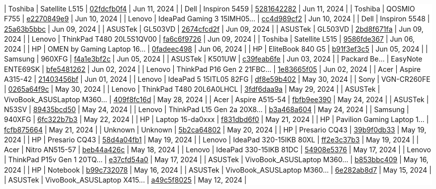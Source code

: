 | Toshiba       | Satellite L515              | [02fdcfb0f4](https://linux-hardware.org/?probe=02fdcfb0f4) | Jun 11, 2024 |
| Dell          | Inspiron 5459               | [5281642282](https://linux-hardware.org/?probe=5281642282) | Jun 11, 2024 |
| Toshiba       | QOSMIO F755                 | [e2270849e9](https://linux-hardware.org/?probe=e2270849e9) | Jun 10, 2024 |
| Lenovo        | IdeaPad Gaming 3 15IMH05... | [cc4d989cf2](https://linux-hardware.org/?probe=cc4d989cf2) | Jun 10, 2024 |
| Dell          | Inspiron 5548               | [25a63b5bbc](https://linux-hardware.org/?probe=25a63b5bbc) | Jun 09, 2024 |
| ASUSTek       | GL503VD                     | [2674cfcd2f](https://linux-hardware.org/?probe=2674cfcd2f) | Jun 09, 2024 |
| ASUSTek       | GL503VD                     | [2bd8f671fa](https://linux-hardware.org/?probe=2bd8f671fa) | Jun 09, 2024 |
| Lenovo        | ThinkPad T480 20L5S1QV00    | [fa6c6f9726](https://linux-hardware.org/?probe=fa6c6f9726) | Jun 09, 2024 |
| Toshiba       | Satellite L515              | [9586fde367](https://linux-hardware.org/?probe=9586fde367) | Jun 06, 2024 |
| HP            | OMEN by Gaming Laptop 16... | [0fadeec498](https://linux-hardware.org/?probe=0fadeec498) | Jun 06, 2024 |
| HP            | EliteBook 840 G5            | [b91f3ef3c5](https://linux-hardware.org/?probe=b91f3ef3c5) | Jun 05, 2024 |
| Samsung       | 960XFG                      | [f4a1e3bf2c](https://linux-hardware.org/?probe=f4a1e3bf2c) | Jun 05, 2024 |
| ASUSTek       | K501UW                      | [c39feab6fe](https://linux-hardware.org/?probe=c39feab6fe) | Jun 03, 2024 |
| Packard Be... | EasyNote ENTE69SK           | [bfe5481262](https://linux-hardware.org/?probe=bfe5481262) | Jun 02, 2024 |
| Lenovo        | ThinkPad P16 Gen 2 21FBC... | [1e83665f05](https://linux-hardware.org/?probe=1e83665f05) | Jun 02, 2024 |
| Acer          | Aspire A315-42              | [21403456bf](https://linux-hardware.org/?probe=21403456bf) | Jun 01, 2024 |
| Lenovo        | IdeaPad 5 15ITL05 82FG      | [df8e59b402](https://linux-hardware.org/?probe=df8e59b402) | May 30, 2024 |
| Sony          | VGN-CR260FE                 | [0265a64f9c](https://linux-hardware.org/?probe=0265a64f9c) | May 30, 2024 |
| Lenovo        | ThinkPad T480 20L6A0LHCL    | [3fdf6daa9a](https://linux-hardware.org/?probe=3fdf6daa9a) | May 29, 2024 |
| ASUSTek       | VivoBook_ASUSLaptop M360... | [409f8fc16d](https://linux-hardware.org/?probe=409f8fc16d) | May 28, 2024 |
| Acer          | Aspire A515-54              | [fbfb9ee390](https://linux-hardware.org/?probe=fbfb9ee390) | May 24, 2024 |
| ASUSTek       | N53SV                       | [89435bcd50](https://linux-hardware.org/?probe=89435bcd50) | May 24, 2024 |
| Lenovo        | ThinkPad L15 Gen 2a 20X8... | [b3a468a604](https://linux-hardware.org/?probe=b3a468a604) | May 24, 2024 |
| Samsung       | 940XFG                      | [6fc322b7b3](https://linux-hardware.org/?probe=6fc322b7b3) | May 22, 2024 |
| HP            | Laptop 15-da0xxx            | [f831dbd6f0](https://linux-hardware.org/?probe=f831dbd6f0) | May 21, 2024 |
| HP            | Pavilion Gaming Laptop 1... | [fcfb875664](https://linux-hardware.org/?probe=fcfb875664) | May 21, 2024 |
| Unknown       | Unknown                     | [5b2ca64802](https://linux-hardware.org/?probe=5b2ca64802) | May 20, 2024 |
| HP            | Presario CQ43               | [39b9f0db33](https://linux-hardware.org/?probe=39b9f0db33) | May 19, 2024 |
| HP            | Presario CQ43               | [58d4a04fb1](https://linux-hardware.org/?probe=58d4a04fb1) | May 19, 2024 |
| Lenovo        | IdeaPad 320-15IKB 80XL      | [ff2e3c37b3](https://linux-hardware.org/?probe=ff2e3c37b3) | May 19, 2024 |
| Acer          | Nitro AN515-57              | [beb44a426c](https://linux-hardware.org/?probe=beb44a426c) | May 18, 2024 |
| Lenovo        | IdeaPad 330-15IKB 81DC      | [54908e5376](https://linux-hardware.org/?probe=54908e5376) | May 17, 2024 |
| Lenovo        | ThinkPad P15v Gen 1 20TQ... | [e37cfd54a0](https://linux-hardware.org/?probe=e37cfd54a0) | May 17, 2024 |
| ASUSTek       | VivoBook_ASUSLaptop M360... | [b853bbc409](https://linux-hardware.org/?probe=b853bbc409) | May 16, 2024 |
| HP            | Notebook                    | [b99c732078](https://linux-hardware.org/?probe=b99c732078) | May 16, 2024 |
| ASUSTek       | VivoBook_ASUSLaptop M360... | [6e282ab8d7](https://linux-hardware.org/?probe=6e282ab8d7) | May 15, 2024 |
| ASUSTek       | VivoBook_ASUSLaptop X415... | [a49c5f8025](https://linux-hardware.org/?probe=a49c5f8025) | May 12, 2024 |